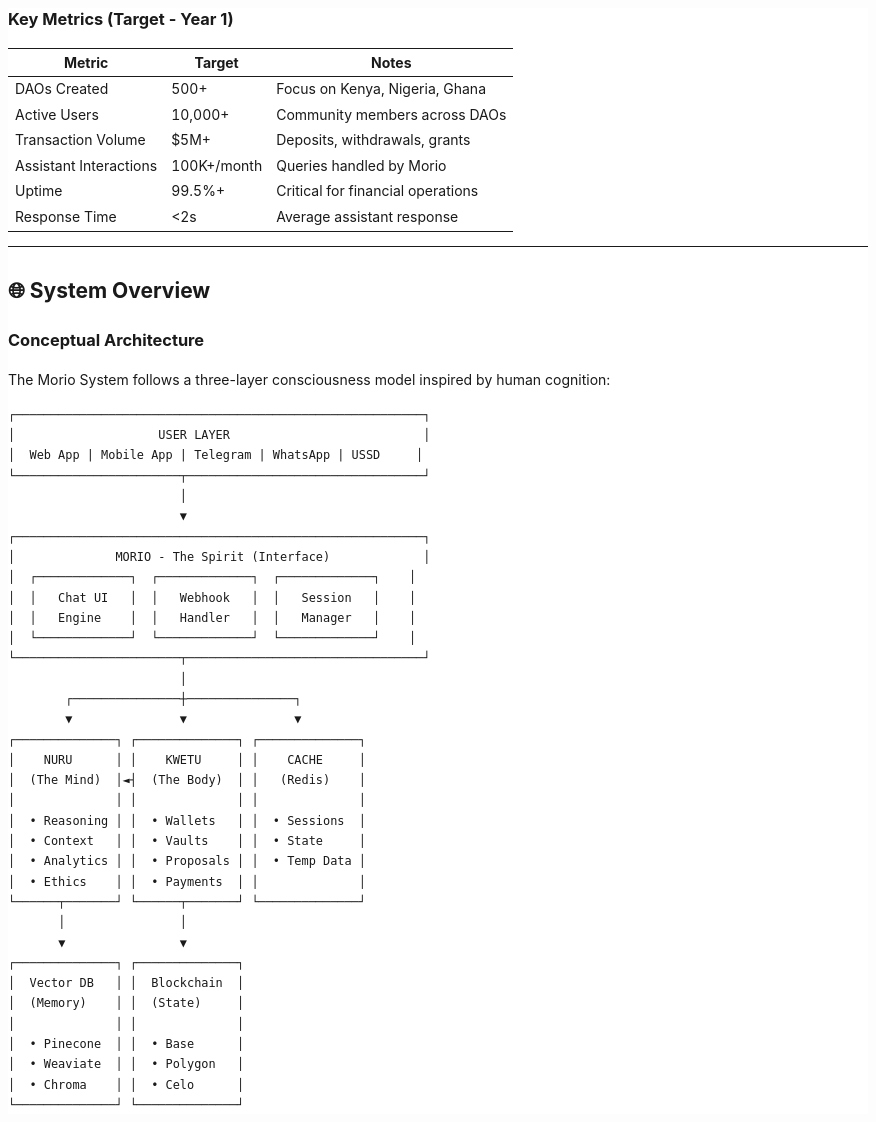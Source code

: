 ### Key Metrics (Target - Year 1)

| Metric | Target | Notes |
|--------|--------|-------|
| DAOs Created | 500+ | Focus on Kenya, Nigeria, Ghana |
| Active Users | 10,000+ | Community members across DAOs |
| Transaction Volume | $5M+ | Deposits, withdrawals, grants |
| Assistant Interactions | 100K+/month | Queries handled by Morio |
| Uptime | 99.5%+ | Critical for financial operations |
| Response Time | <2s | Average assistant response |

---

## 🌐 System Overview

### Conceptual Architecture

The Morio System follows a three-layer consciousness model inspired by human cognition:

```
┌─────────────────────────────────────────────────────────┐
│                    USER LAYER                           │
│  Web App | Mobile App | Telegram | WhatsApp | USSD     │
└───────────────────────┬─────────────────────────────────┘
                        │
                        ▼
┌─────────────────────────────────────────────────────────┐
│              MORIO - The Spirit (Interface)             │
│  ┌─────────────┐  ┌─────────────┐  ┌─────────────┐    │
│  │   Chat UI   │  │   Webhook   │  │   Session   │    │
│  │   Engine    │  │   Handler   │  │   Manager   │    │
│  └─────────────┘  └─────────────┘  └─────────────┘    │
└───────────────────────┬─────────────────────────────────┘
                        │
        ┌───────────────┼───────────────┐
        ▼               ▼               ▼
┌──────────────┐ ┌──────────────┐ ┌──────────────┐
│    NURU      │ │    KWETU     │ │    CACHE     │
│  (The Mind)  │◄┤  (The Body)  │ │   (Redis)    │
│              │ │              │ │              │
│  • Reasoning │ │  • Wallets   │ │  • Sessions  │
│  • Context   │ │  • Vaults    │ │  • State     │
│  • Analytics │ │  • Proposals │ │  • Temp Data │
│  • Ethics    │ │  • Payments  │ │              │
└──────┬───────┘ └──────┬───────┘ └──────────────┘
       │                │
       ▼                ▼
┌──────────────┐ ┌──────────────┐
│  Vector DB   │ │  Blockchain  │
│  (Memory)    │ │  (State)     │
│              │ │              │
│  • Pinecone  │ │  • Base      │
│  • Weaviate  │ │  • Polygon   │
│  • Chroma    │ │  • Celo      │
└──────────────┘ └──────────────┘
```
